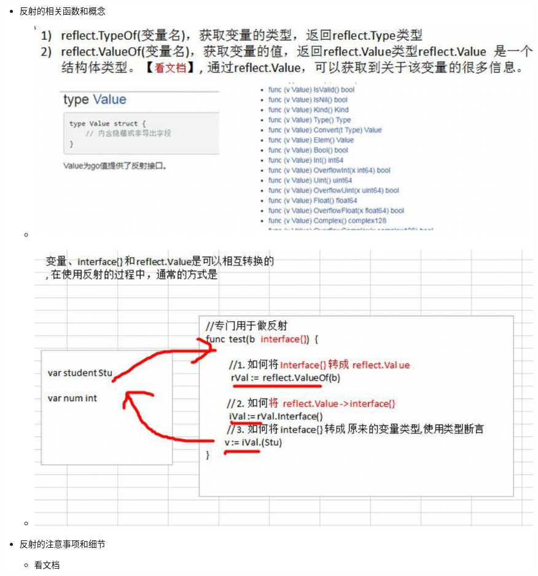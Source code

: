- 反射的相关函数和概念
  
  - ![](1_Golang基础.assets/2022-06-29-10-13-15-image.png)
  
  - ![](1_Golang基础.assets/2022-06-29-10-13-29-image.png)

- 反射的注意事项和细节
  
  - 看文档
